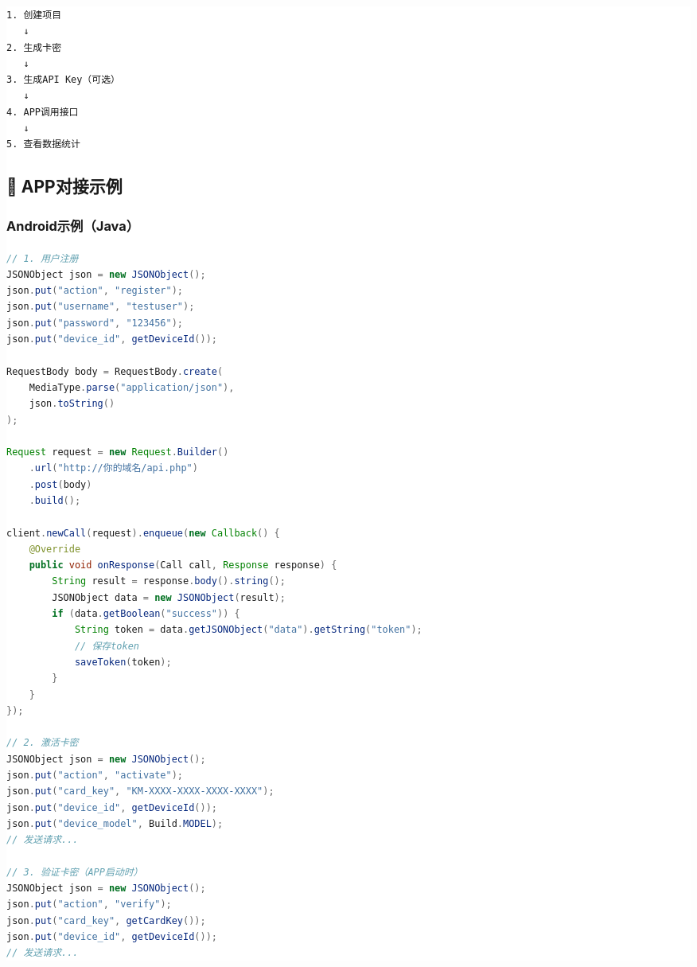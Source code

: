 ```
1. 创建项目
   ↓
2. 生成卡密
   ↓
3. 生成API Key（可选）
   ↓
4. APP调用接口
   ↓
5. 查看数据统计
```

## 📱 APP对接示例

### Android示例（Java）

```java
// 1. 用户注册
JSONObject json = new JSONObject();
json.put("action", "register");
json.put("username", "testuser");
json.put("password", "123456");
json.put("device_id", getDeviceId());

RequestBody body = RequestBody.create(
    MediaType.parse("application/json"), 
    json.toString()
);

Request request = new Request.Builder()
    .url("http://你的域名/api.php")
    .post(body)
    .build();

client.newCall(request).enqueue(new Callback() {
    @Override
    public void onResponse(Call call, Response response) {
        String result = response.body().string();
        JSONObject data = new JSONObject(result);
        if (data.getBoolean("success")) {
            String token = data.getJSONObject("data").getString("token");
            // 保存token
            saveToken(token);
        }
    }
});

// 2. 激活卡密
JSONObject json = new JSONObject();
json.put("action", "activate");
json.put("card_key", "KM-XXXX-XXXX-XXXX-XXXX");
json.put("device_id", getDeviceId());
json.put("device_model", Build.MODEL);
// 发送请求...

// 3. 验证卡密（APP启动时）
JSONObject json = new JSONObject();
json.put("action", "verify");
json.put("card_key", getCardKey());
json.put("device_id", getDeviceId());
// 发送请求...
```
